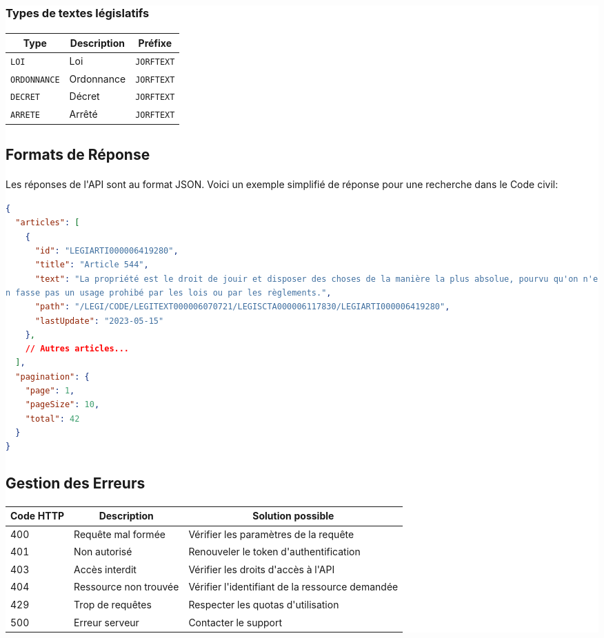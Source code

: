 ### Types de textes législatifs

| Type | Description | Préfixe |
|------|-------------|---------|
| `LOI` | Loi | `JORFTEXT` |
| `ORDONNANCE` | Ordonnance | `JORFTEXT` |
| `DECRET` | Décret | `JORFTEXT` |
| `ARRETE` | Arrêté | `JORFTEXT` |

## Formats de Réponse

Les réponses de l'API sont au format JSON. Voici un exemple simplifié de réponse pour une recherche dans le Code civil:

```json
{
  "articles": [
    {
      "id": "LEGIARTI000006419280",
      "title": "Article 544",
      "text": "La propriété est le droit de jouir et disposer des choses de la manière la plus absolue, pourvu qu'on n'en fasse pas un usage prohibé par les lois ou par les règlements.",
      "path": "/LEGI/CODE/LEGITEXT000006070721/LEGISCTA000006117830/LEGIARTI000006419280",
      "lastUpdate": "2023-05-15"
    },
    // Autres articles...
  ],
  "pagination": {
    "page": 1,
    "pageSize": 10,
    "total": 42
  }
}
```

## Gestion des Erreurs

| Code HTTP | Description | Solution possible |
|-----------|-------------|-------------------|
| 400 | Requête mal formée | Vérifier les paramètres de la requête |
| 401 | Non autorisé | Renouveler le token d'authentification |
| 403 | Accès interdit | Vérifier les droits d'accès à l'API |
| 404 | Ressource non trouvée | Vérifier l'identifiant de la ressource demandée |
| 429 | Trop de requêtes | Respecter les quotas d'utilisation |
| 500 | Erreur serveur | Contacter le support |
